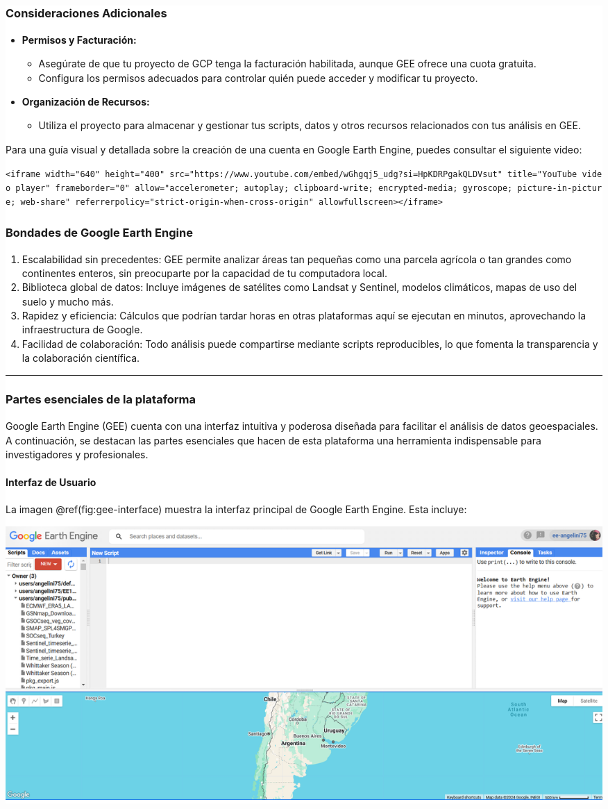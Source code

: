 ### Consideraciones Adicionales

- **Permisos y Facturación:**
  - Asegúrate de que tu proyecto de GCP tenga la facturación habilitada, aunque GEE ofrece una cuota gratuita.
  - Configura los permisos adecuados para controlar quién puede acceder y modificar tu proyecto.

- **Organización de Recursos:**
  - Utiliza el proyecto para almacenar y gestionar tus scripts, datos y otros recursos relacionados con tus análisis en GEE.

Para una guía visual y detallada sobre la creación de una cuenta en Google Earth Engine, puedes consultar el siguiente video:

```{=html}
<iframe width="640" height="400" src="https://www.youtube.com/embed/wGhgqj5_udg?si=HpKDRPgakQLDVsut" title="YouTube video player" frameborder="0" allow="accelerometer; autoplay; clipboard-write; encrypted-media; gyroscope; picture-in-picture; web-share" referrerpolicy="strict-origin-when-cross-origin" allowfullscreen></iframe>
```

### Bondades de Google Earth Engine
1. Escalabilidad sin precedentes: GEE permite analizar áreas tan pequeñas como una parcela agrícola o tan grandes como continentes enteros, sin preocuparte por la capacidad de tu computadora local.
2. Biblioteca global de datos: Incluye imágenes de satélites como Landsat y Sentinel, modelos climáticos, mapas de uso del suelo y mucho más.
3. Rapidez y eficiencia: Cálculos que podrían tardar horas en otras plataformas aquí se ejecutan en minutos, aprovechando la infraestructura de Google.
4. Facilidad de colaboración: Todo análisis puede compartirse mediante scripts reproducibles, lo que fomenta la transparencia y la colaboración científica.

---

### Partes esenciales de la plataforma

Google Earth Engine (GEE) cuenta con una interfaz intuitiva y poderosa diseñada para facilitar el análisis de datos geoespaciales. A continuación, se destacan las partes esenciales que hacen de esta plataforma una herramienta indispensable para investigadores y profesionales.

#### Interfaz de Usuario

La imagen \@ref(fig:gee-interface) muestra la interfaz principal de Google Earth Engine. Esta incluye:

<div class="figure">
<img src="figuras/gee.png" alt="Interfaz principal de Google Earth Engine." width="100%" />